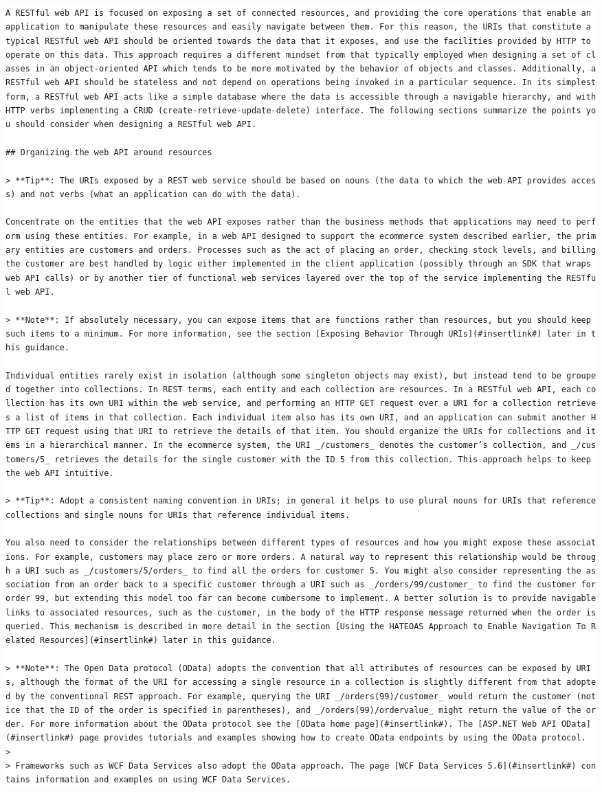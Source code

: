 ```HTTP Response
A RESTful web API is focused on exposing a set of connected resources, and providing the core operations that enable an application to manipulate these resources and easily navigate between them. For this reason, the URIs that constitute a typical RESTful web API should be oriented towards the data that it exposes, and use the facilities provided by HTTP to operate on this data. This approach requires a different mindset from that typically employed when designing a set of classes in an object-oriented API which tends to be more motivated by the behavior of objects and classes. Additionally, a RESTful web API should be stateless and not depend on operations being invoked in a particular sequence. In its simplest form, a RESTful web API acts like a simple database where the data is accessible through a navigable hierarchy, and with HTTP verbs implementing a CRUD (create-retrieve-update-delete) interface. The following sections summarize the points you should consider when designing a RESTful web API.

## Organizing the web API around resources

> **Tip**: The URIs exposed by a REST web service should be based on nouns (the data to which the web API provides access) and not verbs (what an application can do with the data).

Concentrate on the entities that the web API exposes rather than the business methods that applications may need to perform using these entities. For example, in a web API designed to support the ecommerce system described earlier, the primary entities are customers and orders. Processes such as the act of placing an order, checking stock levels, and billing the customer are best handled by logic either implemented in the client application (possibly through an SDK that wraps web API calls) or by another tier of functional web services layered over the top of the service implementing the RESTful web API.

> **Note**: If absolutely necessary, you can expose items that are functions rather than resources, but you should keep such items to a minimum. For more information, see the section [Exposing Behavior Through URIs](#insertlink#) later in this guidance.

Individual entities rarely exist in isolation (although some singleton objects may exist), but instead tend to be grouped together into collections. In REST terms, each entity and each collection are resources. In a RESTful web API, each collection has its own URI within the web service, and performing an HTTP GET request over a URI for a collection retrieves a list of items in that collection. Each individual item also has its own URI, and an application can submit another HTTP GET request using that URI to retrieve the details of that item. You should organize the URIs for collections and items in a hierarchical manner. In the ecommerce system, the URI _/customers_ denotes the customer’s collection, and _/customers/5_ retrieves the details for the single customer with the ID 5 from this collection. This approach helps to keep the web API intuitive.

> **Tip**: Adopt a consistent naming convention in URIs; in general it helps to use plural nouns for URIs that reference collections and single nouns for URIs that reference individual items.

You also need to consider the relationships between different types of resources and how you might expose these associations. For example, customers may place zero or more orders. A natural way to represent this relationship would be through a URI such as _/customers/5/orders_ to find all the orders for customer 5. You might also consider representing the association from an order back to a specific customer through a URI such as _/orders/99/customer_ to find the customer for order 99, but extending this model too far can become cumbersome to implement. A better solution is to provide navigable links to associated resources, such as the customer, in the body of the HTTP response message returned when the order is queried. This mechanism is described in more detail in the section [Using the HATEOAS Approach to Enable Navigation To Related Resources](#insertlink#) later in this guidance.

> **Note**: The Open Data protocol (OData) adopts the convention that all attributes of resources can be exposed by URIs, although the format of the URI for accessing a single resource in a collection is slightly different from that adopted by the conventional REST approach. For example, querying the URI _/orders(99)/customer_ would return the customer (notice that the ID of the order is specified in parentheses), and _/orders(99)/ordervalue_ might return the value of the order. For more information about the OData protocol see the [OData home page](#insertlink#). The [ASP.NET Web API OData](#insertlink#) page provides tutorials and examples showing how to create OData endpoints by using the OData protocol.
> 
> Frameworks such as WCF Data Services also adopt the OData approach. The page [WCF Data Services 5.6](#insertlink#) contains information and examples on using WCF Data Services.
```